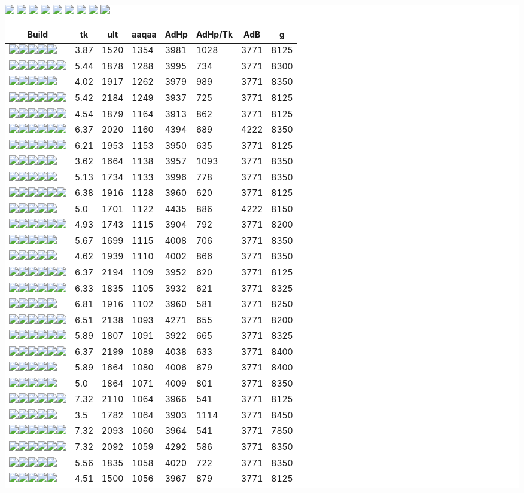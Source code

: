 ![](/Styles/Precision/PressTheAttack/PressTheAttack.png)
![](/Styles/Precision/Overheal.png)
![](/Styles/Precision/LegendAlacrity/LegendAlacrity.png)
![](/Styles/Precision/CutDown/CutDown.png)
![](/Styles/Sorcery/AbsoluteFocus/AbsoluteFocus.png)
![](/Styles/Sorcery/GatheringStorm/GatheringStorm.png)
![](/StatMods/StatModsAttackSpeedIcon.png)
![](/StatMods/StatModsAdaptiveForceIcon.png)
![](/StatMods/StatModsArmorIcon.png)





 Build |tk|ult|aaqaa|AdHp|AdHp/Tk|AdB|g
-|-|-|-|-|-|-|-
![](/item/3153.png)![](/item/3124.png)![](/item/1001.png)![](/item/1055.png)![](/item/1037.png)|3.87|1520|1354|3981|1028|3771|8125
![](/item/3153.png)![](/item/6695.png)![](/item/1001.png)![](/item/1055.png)![](/item/1038.png)![](/item/1036.png)|5.44|1878|1288|3995|734|3771|8300
![](/item/3153.png)![](/item/3033.png)![](/item/1001.png)![](/item/1055.png)![](/item/1038.png)|4.02|1917|1262|3979|989|3771|8350
![](/item/6695.png)![](/item/3033.png)![](/item/1001.png)![](/item/1053.png)![](/item/1055.png)![](/item/1037.png)|5.42|2184|1249|3937|725|3771|8125
![](/item/6695.png)![](/item/6672.png)![](/item/1001.png)![](/item/1053.png)![](/item/1055.png)![](/item/1037.png)|4.54|1879|1164|3913|862|3771|8125
![](/item/6695.png)![](/item/6609.png)![](/item/1001.png)![](/item/1053.png)![](/item/1055.png)![](/item/1038.png)|6.37|2020|1160|4394|689|4222|8350
![](/item/6695.png)![](/item/3095.png)![](/item/1001.png)![](/item/1053.png)![](/item/1055.png)![](/item/1037.png)|6.21|1953|1153|3950|635|3771|8125
![](/item/3153.png)![](/item/6672.png)![](/item/1001.png)![](/item/1055.png)![](/item/1038.png)|3.62|1664|1138|3957|1093|3771|8350
![](/item/3153.png)![](/item/3095.png)![](/item/1001.png)![](/item/1055.png)![](/item/1038.png)|5.13|1734|1133|3996|778|3771|8350
![](/item/6695.png)![](/item/3087.png)![](/item/1001.png)![](/item/1053.png)![](/item/1055.png)![](/item/1037.png)|6.38|1916|1128|3960|620|3771|8125
![](/item/3153.png)![](/item/6609.png)![](/item/1001.png)![](/item/1055.png)![](/item/1038.png)|5.0|1701|1122|4435|886|4222|8150
![](/item/3033.png)![](/item/3124.png)![](/item/1001.png)![](/item/1053.png)![](/item/1055.png)![](/item/1036.png)|4.93|1743|1115|3904|792|3771|8200
![](/item/3153.png)![](/item/3087.png)![](/item/1001.png)![](/item/1055.png)![](/item/1038.png)|5.67|1699|1115|4008|706|3771|8350
![](/item/3153.png)![](/item/6676.png)![](/item/1001.png)![](/item/1055.png)![](/item/1038.png)|4.62|1939|1110|4002|866|3771|8350
![](/item/6695.png)![](/item/6676.png)![](/item/1001.png)![](/item/1053.png)![](/item/1055.png)![](/item/1037.png)|6.37|2194|1109|3952|620|3771|8125
![](/item/6695.png)![](/item/3124.png)![](/item/1001.png)![](/item/1053.png)![](/item/1055.png)![](/item/1037.png)|6.33|1835|1105|3932|621|3771|8325
![](/item/6695.png)![](/item/3094.png)![](/item/1053.png)![](/item/1055.png)![](/item/1038.png)|6.81|1916|1102|3960|581|3771|8250
![](/item/6695.png)![](/item/3072.png)![](/item/1001.png)![](/item/1055.png)![](/item/1038.png)![](/item/1036.png)|6.51|2138|1093|4271|655|3771|8200
![](/item/6695.png)![](/item/3091.png)![](/item/1001.png)![](/item/1053.png)![](/item/1055.png)![](/item/1037.png)|5.89|1807|1091|3922|665|3771|8325
![](/item/6695.png)![](/item/3074.png)![](/item/1001.png)![](/item/1055.png)![](/item/1038.png)![](/item/1036.png)|6.37|2199|1089|4038|633|3771|8400
![](/item/3153.png)![](/item/3094.png)![](/item/1055.png)![](/item/1038.png)![](/item/1036.png)|5.89|1664|1080|4006|679|3771|8400
![](/item/3153.png)![](/item/6696.png)![](/item/1001.png)![](/item/1055.png)![](/item/1038.png)|5.0|1864|1071|4009|801|3771|8350
![](/item/6695.png)![](/item/6696.png)![](/item/1001.png)![](/item/1053.png)![](/item/1055.png)![](/item/1037.png)|7.32|2110|1064|3966|541|3771|8125
![](/item/6672.png)![](/item/3033.png)![](/item/1053.png)![](/item/1055.png)![](/item/3006.png)|3.5|1782|1064|3903|1114|3771|8450
![](/item/6695.png)![](/item/3179.png)![](/item/1001.png)![](/item/1053.png)![](/item/1055.png)![](/item/1038.png)|7.32|2093|1060|3964|541|3771|7850
![](/item/6695.png)![](/item/3156.png)![](/item/1001.png)![](/item/1053.png)![](/item/1055.png)![](/item/1038.png)|7.32|2092|1059|4292|586|3771|8350
![](/item/3153.png)![](/item/6693.png)![](/item/1001.png)![](/item/1055.png)![](/item/1038.png)|5.56|1835|1058|4020|722|3771|8350
![](/item/3153.png)![](/item/3091.png)![](/item/1001.png)![](/item/1055.png)![](/item/1037.png)|4.51|1500|1056|3967|879|3771|8125